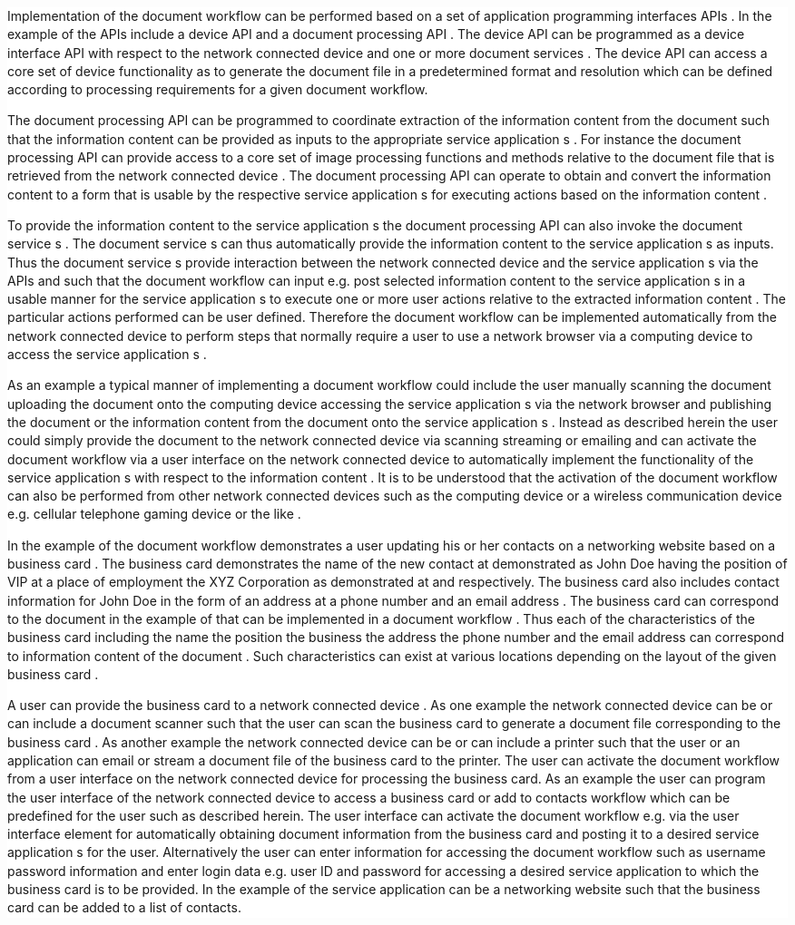 Implementation of the document workflow can be performed based on a set of application programming interfaces APIs . In the example of the APIs include a device API and a document processing API . The device API can be programmed as a device interface API with respect to the network connected device and one or more document services . The device API can access a core set of device functionality as to generate the document file in a predetermined format and resolution which can be defined according to processing requirements for a given document workflow.

The document processing API can be programmed to coordinate extraction of the information content from the document such that the information content can be provided as inputs to the appropriate service application s . For instance the document processing API can provide access to a core set of image processing functions and methods relative to the document file that is retrieved from the network connected device . The document processing API can operate to obtain and convert the information content to a form that is usable by the respective service application s for executing actions based on the information content .

To provide the information content to the service application s the document processing API can also invoke the document service s . The document service s can thus automatically provide the information content to the service application s as inputs. Thus the document service s provide interaction between the network connected device and the service application s via the APIs and such that the document workflow can input e.g. post selected information content to the service application s in a usable manner for the service application s to execute one or more user actions relative to the extracted information content . The particular actions performed can be user defined. Therefore the document workflow can be implemented automatically from the network connected device to perform steps that normally require a user to use a network browser via a computing device to access the service application s .

As an example a typical manner of implementing a document workflow could include the user manually scanning the document uploading the document onto the computing device accessing the service application s via the network browser and publishing the document or the information content from the document onto the service application s . Instead as described herein the user could simply provide the document to the network connected device via scanning streaming or emailing and can activate the document workflow via a user interface on the network connected device to automatically implement the functionality of the service application s with respect to the information content . It is to be understood that the activation of the document workflow can also be performed from other network connected devices such as the computing device or a wireless communication device e.g. cellular telephone gaming device or the like .

In the example of the document workflow demonstrates a user updating his or her contacts on a networking website based on a business card . The business card demonstrates the name of the new contact at demonstrated as John Doe having the position of VIP at a place of employment the XYZ Corporation as demonstrated at and respectively. The business card also includes contact information for John Doe in the form of an address at a phone number and an email address . The business card can correspond to the document in the example of that can be implemented in a document workflow . Thus each of the characteristics of the business card including the name the position the business the address the phone number and the email address can correspond to information content of the document . Such characteristics can exist at various locations depending on the layout of the given business card .

A user can provide the business card to a network connected device . As one example the network connected device can be or can include a document scanner such that the user can scan the business card to generate a document file corresponding to the business card . As another example the network connected device can be or can include a printer such that the user or an application can email or stream a document file of the business card to the printer. The user can activate the document workflow from a user interface on the network connected device for processing the business card. As an example the user can program the user interface of the network connected device to access a business card or add to contacts workflow which can be predefined for the user such as described herein. The user interface can activate the document workflow e.g. via the user interface element for automatically obtaining document information from the business card and posting it to a desired service application s for the user. Alternatively the user can enter information for accessing the document workflow such as username password information and enter login data e.g. user ID and password for accessing a desired service application to which the business card is to be provided. In the example of the service application can be a networking website such that the business card can be added to a list of contacts.
